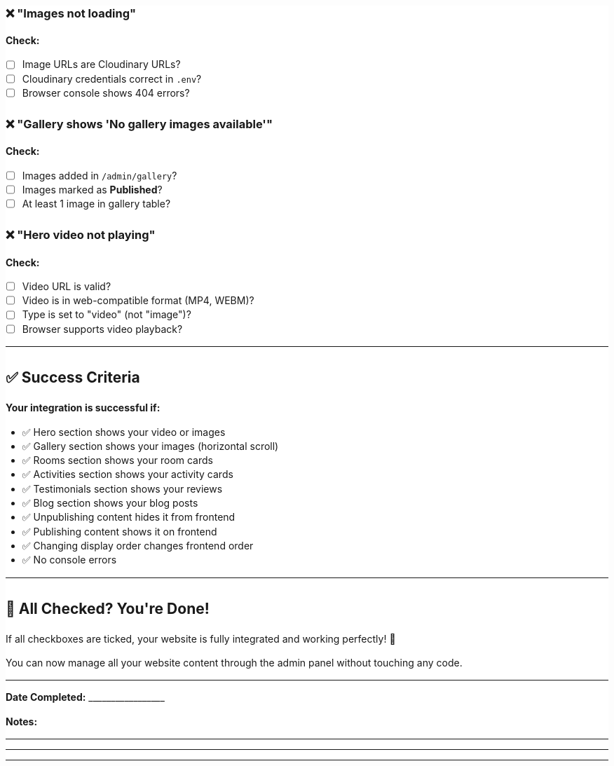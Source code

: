 ### ❌ "Images not loading"
**Check:**
- [ ] Image URLs are Cloudinary URLs?
- [ ] Cloudinary credentials correct in `.env`?
- [ ] Browser console shows 404 errors?

### ❌ "Gallery shows 'No gallery images available'"
**Check:**
- [ ] Images added in `/admin/gallery`?
- [ ] Images marked as **Published**?
- [ ] At least 1 image in gallery table?

### ❌ "Hero video not playing"
**Check:**
- [ ] Video URL is valid?
- [ ] Video is in web-compatible format (MP4, WEBM)?
- [ ] Type is set to "video" (not "image")?
- [ ] Browser supports video playback?

---

## ✅ Success Criteria

**Your integration is successful if:**

- ✅ Hero section shows your video or images
- ✅ Gallery section shows your images (horizontal scroll)
- ✅ Rooms section shows your room cards
- ✅ Activities section shows your activity cards
- ✅ Testimonials section shows your reviews
- ✅ Blog section shows your blog posts
- ✅ Unpublishing content hides it from frontend
- ✅ Publishing content shows it on frontend
- ✅ Changing display order changes frontend order
- ✅ No console errors

---

## 🎊 All Checked? You're Done!

If all checkboxes are ticked, your website is fully integrated and working perfectly! 🚀

You can now manage all your website content through the admin panel without touching any code.

---

**Date Completed:** _________________

**Notes:**
_____________________________________________
_____________________________________________
_____________________________________________
